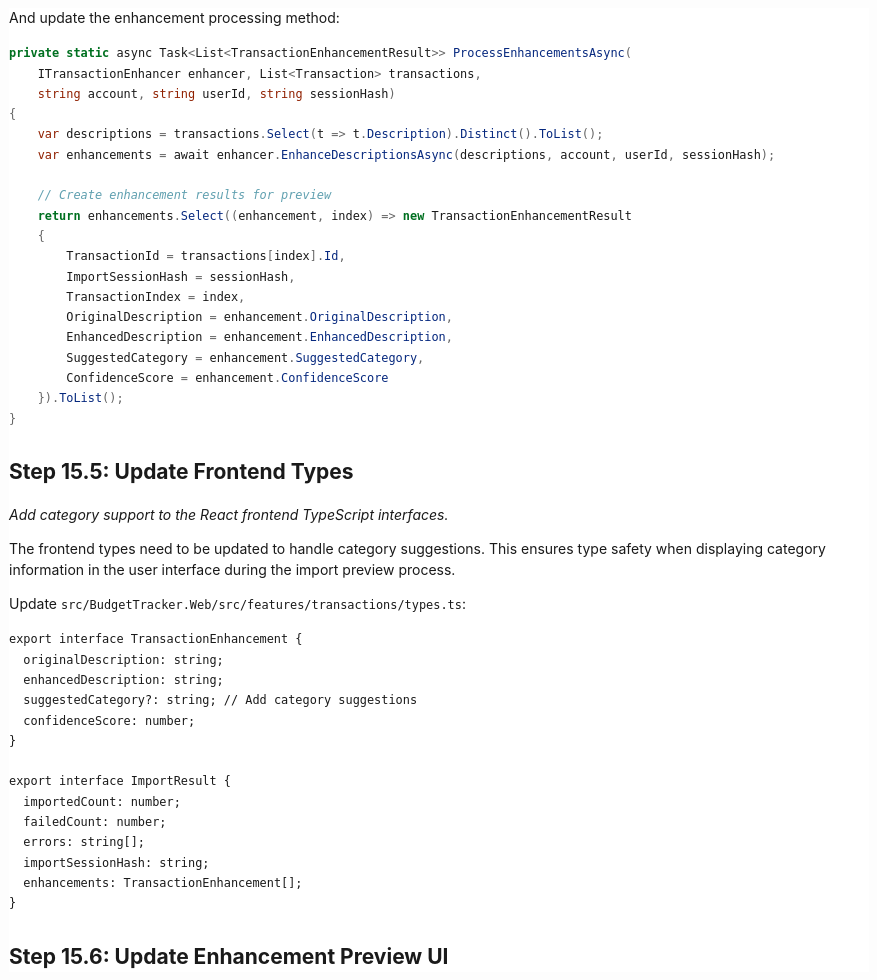 And update the enhancement processing method:

```csharp
private static async Task<List<TransactionEnhancementResult>> ProcessEnhancementsAsync(
    ITransactionEnhancer enhancer, List<Transaction> transactions,
    string account, string userId, string sessionHash)
{
    var descriptions = transactions.Select(t => t.Description).Distinct().ToList();
    var enhancements = await enhancer.EnhanceDescriptionsAsync(descriptions, account, userId, sessionHash);

    // Create enhancement results for preview
    return enhancements.Select((enhancement, index) => new TransactionEnhancementResult
    {
        TransactionId = transactions[index].Id,
        ImportSessionHash = sessionHash,
        TransactionIndex = index,
        OriginalDescription = enhancement.OriginalDescription,
        EnhancedDescription = enhancement.EnhancedDescription,
        SuggestedCategory = enhancement.SuggestedCategory,
        ConfidenceScore = enhancement.ConfidenceScore
    }).ToList();
}
```

## Step 15.5: Update Frontend Types

*Add category support to the React frontend TypeScript interfaces.*

The frontend types need to be updated to handle category suggestions. This ensures type safety when displaying category information in the user interface during the import preview process.

Update `src/BudgetTracker.Web/src/features/transactions/types.ts`:

```tsx
export interface TransactionEnhancement {
  originalDescription: string;
  enhancedDescription: string;
  suggestedCategory?: string; // Add category suggestions
  confidenceScore: number;
}

export interface ImportResult {
  importedCount: number;
  failedCount: number;
  errors: string[];
  importSessionHash: string;
  enhancements: TransactionEnhancement[];
}
```

## Step 15.6: Update Enhancement Preview UI

